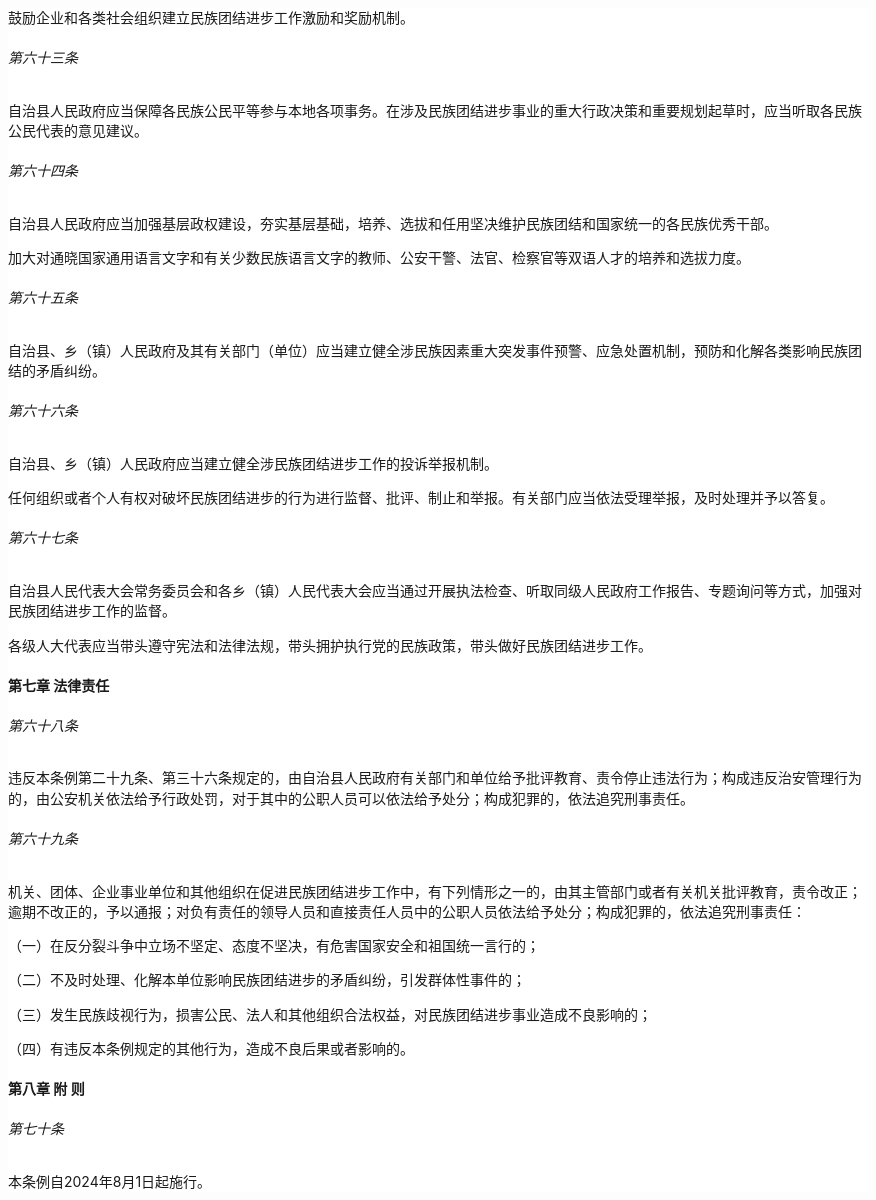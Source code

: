 鼓励企业和各类社会组织建立民族团结进步工作激励和奖励机制。

###### 第六十三条

自治县人民政府应当保障各民族公民平等参与本地各项事务。在涉及民族团结进步事业的重大行政决策和重要规划起草时，应当听取各民族公民代表的意见建议。

###### 第六十四条

自治县人民政府应当加强基层政权建设，夯实基层基础，培养、选拔和任用坚决维护民族团结和国家统一的各民族优秀干部。

加大对通晓国家通用语言文字和有关少数民族语言文字的教师、公安干警、法官、检察官等双语人才的培养和选拔力度。

###### 第六十五条

自治县、乡（镇）人民政府及其有关部门（单位）应当建立健全涉民族因素重大突发事件预警、应急处置机制，预防和化解各类影响民族团结的矛盾纠纷。

###### 第六十六条

自治县、乡（镇）人民政府应当建立健全涉民族团结进步工作的投诉举报机制。

任何组织或者个人有权对破坏民族团结进步的行为进行监督、批评、制止和举报。有关部门应当依法受理举报，及时处理并予以答复。

###### 第六十七条

自治县人民代表大会常务委员会和各乡（镇）人民代表大会应当通过开展执法检查、听取同级人民政府工作报告、专题询问等方式，加强对民族团结进步工作的监督。

各级人大代表应当带头遵守宪法和法律法规，带头拥护执行党的民族政策，带头做好民族团结进步工作。

#### 第七章 法律责任

###### 第六十八条

违反本条例第二十九条、第三十六条规定的，由自治县人民政府有关部门和单位给予批评教育、责令停止违法行为；构成违反治安管理行为的，由公安机关依法给予行政处罚，对于其中的公职人员可以依法给予处分；构成犯罪的，依法追究刑事责任。

###### 第六十九条

机关、团体、企业事业单位和其他组织在促进民族团结进步工作中，有下列情形之一的，由其主管部门或者有关机关批评教育，责令改正；逾期不改正的，予以通报；对负有责任的领导人员和直接责任人员中的公职人员依法给予处分；构成犯罪的，依法追究刑事责任：

（一）在反分裂斗争中立场不坚定、态度不坚决，有危害国家安全和祖国统一言行的；

（二）不及时处理、化解本单位影响民族团结进步的矛盾纠纷，引发群体性事件的；

（三）发生民族歧视行为，损害公民、法人和其他组织合法权益，对民族团结进步事业造成不良影响的；

（四）有违反本条例规定的其他行为，造成不良后果或者影响的。

#### 第八章 附 则

###### 第七十条

本条例自2024年8月1日起施行。
